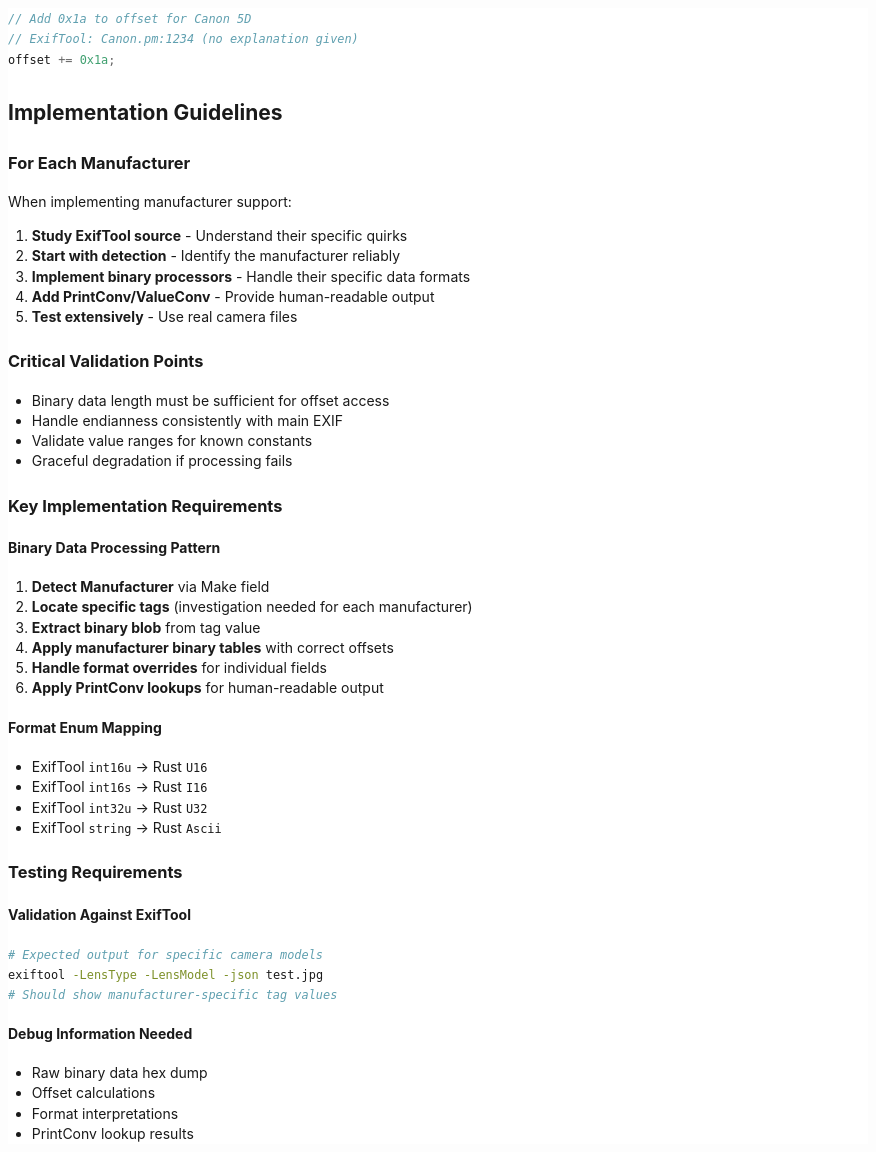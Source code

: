 ```rust
// Add 0x1a to offset for Canon 5D
// ExifTool: Canon.pm:1234 (no explanation given)
offset += 0x1a;
```

## Implementation Guidelines

### For Each Manufacturer

When implementing manufacturer support:

1. **Study ExifTool source** - Understand their specific quirks
2. **Start with detection** - Identify the manufacturer reliably
3. **Implement binary processors** - Handle their specific data formats
4. **Add PrintConv/ValueConv** - Provide human-readable output
5. **Test extensively** - Use real camera files

### Critical Validation Points

- Binary data length must be sufficient for offset access
- Handle endianness consistently with main EXIF
- Validate value ranges for known constants
- Graceful degradation if processing fails

### Key Implementation Requirements

#### Binary Data Processing Pattern
1. **Detect Manufacturer** via Make field
2. **Locate specific tags** (investigation needed for each manufacturer)
3. **Extract binary blob** from tag value
4. **Apply manufacturer binary tables** with correct offsets
5. **Handle format overrides** for individual fields
6. **Apply PrintConv lookups** for human-readable output

#### Format Enum Mapping
- ExifTool `int16u` → Rust `U16`
- ExifTool `int16s` → Rust `I16`
- ExifTool `int32u` → Rust `U32`
- ExifTool `string` → Rust `Ascii`

### Testing Requirements

#### Validation Against ExifTool
```bash
# Expected output for specific camera models
exiftool -LensType -LensModel -json test.jpg
# Should show manufacturer-specific tag values
```

#### Debug Information Needed
- Raw binary data hex dump
- Offset calculations
- Format interpretations
- PrintConv lookup results
